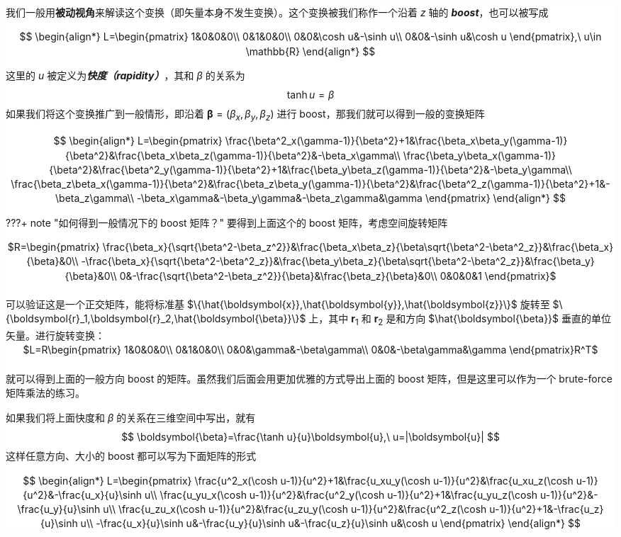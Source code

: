 我们一般用**被动视角**来解读这个变换（即矢量本身不发生变换）。这个变换被我们称作一个沿着 $z$ 轴的 ***boost***，也可以被写成

$$
\begin{align*}
L=\begin{pmatrix}
1&0&0&0\\
0&1&0&0\\
0&0&\cosh u&-\sinh u\\
0&0&-\sinh u&\cosh u
\end{pmatrix},\ u\in \mathbb{R}
\end{align*}
$$

这里的 $u$ 被定义为***快度（rapidity）***，其和 $\beta$ 的关系为
$$
\tanh u=\beta
$$
如果我们将这个变换推广到一般情形，即沿着 $\boldsymbol{\beta}=(\beta_x,\beta_y,\beta_z)$ 进行 boost，那我们就可以得到一般的变换矩阵

$$
\begin{align*}
L=\begin{pmatrix}
\frac{\beta^2_x(\gamma-1)}{\beta^2}+1&\frac{\beta_x\beta_y(\gamma-1)}{\beta^2}&\frac{\beta_x\beta_z(\gamma-1)}{\beta^2}&-\beta_x\gamma\\
\frac{\beta_y\beta_x(\gamma-1)}{\beta^2}&\frac{\beta^2_y(\gamma-1)}{\beta^2}+1&\frac{\beta_y\beta_z(\gamma-1)}{\beta^2}&-\beta_y\gamma\\
\frac{\beta_z\beta_x(\gamma-1)}{\beta^2}&\frac{\beta_z\beta_y(\gamma-1)}{\beta^2}&\frac{\beta^2_z(\gamma-1)}{\beta^2}+1&-\beta_z\gamma\\
-\beta_x\gamma&-\beta_y\gamma&-\beta_z\gamma&\gamma
\end{pmatrix}
\end{align*}
$$

???+ note "如何得到一般情况下的 boost 矩阵？"
	要得到上面这个的 boost 矩阵，考虑空间旋转矩阵<br><center>$R=\begin{pmatrix}
	\frac{\beta_x}{\sqrt{\beta^2-\beta_z^2}}&\frac{\beta_x\beta_z}{\beta\sqrt{\beta^2-\beta^2_z}}&\frac{\beta_x}{\beta}&0\\
	-\frac{\beta_x}{\sqrt{\beta^2-\beta^2_z}}&\frac{\beta_y\beta_z}{\beta\sqrt{\beta^2-\beta^2_z}}&\frac{\beta_y}{\beta}&0\\
	0&-\frac{\sqrt{\beta^2-\beta_z^2}}{\beta}&\frac{\beta_z}{\beta}&0\\
	0&0&0&1
	\end{pmatrix}$</center><br>可以验证这是一个正交矩阵，能将标准基 $\{\hat{\boldsymbol{x}},\hat{\boldsymbol{y}},\hat{\boldsymbol{z}}\}$ 旋转至 $\{\boldsymbol{r}_1,\boldsymbol{r}_2,\hat{\boldsymbol{\beta}}\}$ 上，其中 $\boldsymbol{r}_1$ 和 $\boldsymbol{r}_2$ 是和方向 $\hat{\boldsymbol{\beta}}$ 垂直的单位矢量。进行旋转变换：<br><center>$L=R\begin{pmatrix} 1&0&0&0\\ 0&1&0&0\\ 0&0&\gamma&-\beta\gamma\\ 0&0&-\beta\gamma&\gamma \end{pmatrix}R^T$</center><br>就可以得到上面的一般方向 boost 的矩阵。虽然我们后面会用更加优雅的方式导出上面的 boost 矩阵，但是这里可以作为一个 brute-force 矩阵乘法的练习。

如果我们将上面快度和 $\beta$ 的关系在三维空间中写出，就有
$$
\boldsymbol{\beta}=\frac{\tanh u}{u}\boldsymbol{u},\ u=|\boldsymbol{u}|
$$
这样任意方向、大小的 boost 都可以写为下面矩阵的形式

$$
\begin{align*}
L=\begin{pmatrix}
\frac{u^2_x(\cosh u-1)}{u^2}+1&\frac{u_xu_y(\cosh u-1)}{u^2}&\frac{u_xu_z(\cosh u-1)}{u^2}&-\frac{u_x}{u}\sinh u\\
\frac{u_yu_x(\cosh u-1)}{u^2}&\frac{u^2_y(\cosh u-1)}{u^2}+1&\frac{u_yu_z(\cosh u-1)}{u^2}&-\frac{u_y}{u}\sinh u\\
\frac{u_zu_x(\cosh u-1)}{u^2}&\frac{u_zu_y(\cosh u-1)}{u^2}&\frac{u^2_z(\cosh u-1)}{u^2}+1&-\frac{u_z}{u}\sinh u\\
-\frac{u_x}{u}\sinh u&-\frac{u_y}{u}\sinh u&-\frac{u_z}{u}\sinh u&\cosh u
\end{pmatrix}
\end{align*}
$$
